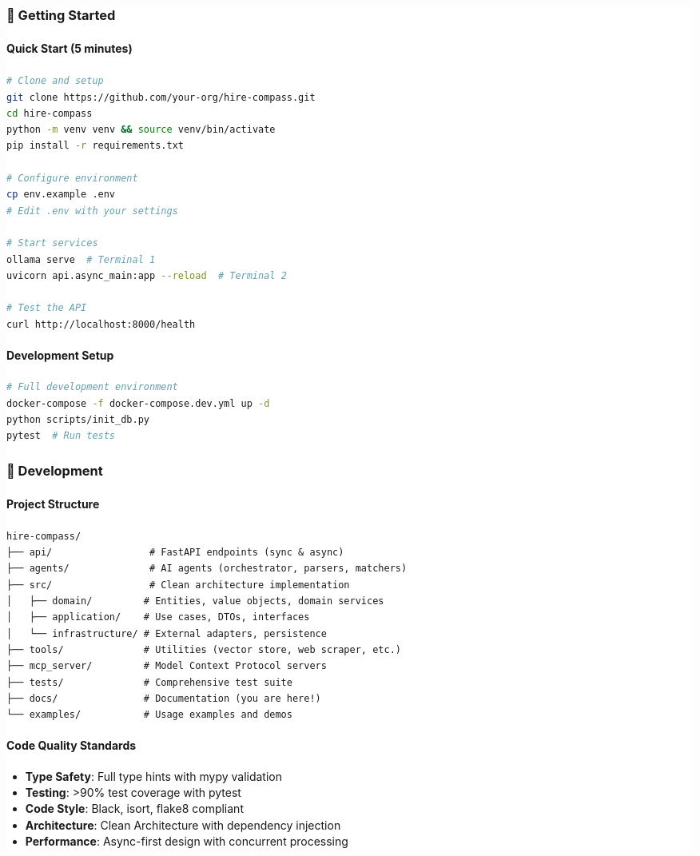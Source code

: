### 🚀 Getting Started

#### Quick Start (5 minutes)
```bash
# Clone and setup
git clone https://github.com/your-org/hire-compass.git
cd hire-compass
python -m venv venv && source venv/bin/activate
pip install -r requirements.txt

# Configure environment
cp env.example .env
# Edit .env with your settings

# Start services
ollama serve  # Terminal 1
uvicorn api.async_main:app --reload  # Terminal 2

# Test the API
curl http://localhost:8000/health
```

#### Development Setup
```bash
# Full development environment
docker-compose -f docker-compose.dev.yml up -d
python scripts/init_db.py
pytest  # Run tests
```

### 🔧 Development

#### Project Structure
```
hire-compass/
├── api/                 # FastAPI endpoints (sync & async)
├── agents/              # AI agents (orchestrator, parsers, matchers)
├── src/                 # Clean architecture implementation
│   ├── domain/         # Entities, value objects, domain services
│   ├── application/    # Use cases, DTOs, interfaces
│   └── infrastructure/ # External adapters, persistence
├── tools/              # Utilities (vector store, web scraper, etc.)
├── mcp_server/         # Model Context Protocol servers
├── tests/              # Comprehensive test suite
├── docs/               # Documentation (you are here!)
└── examples/           # Usage examples and demos
```

#### Code Quality Standards

- **Type Safety**: Full type hints with mypy validation
- **Testing**: >90% test coverage with pytest
- **Code Style**: Black, isort, flake8 compliant
- **Architecture**: Clean Architecture with dependency injection
- **Performance**: Async-first design with concurrent processing
